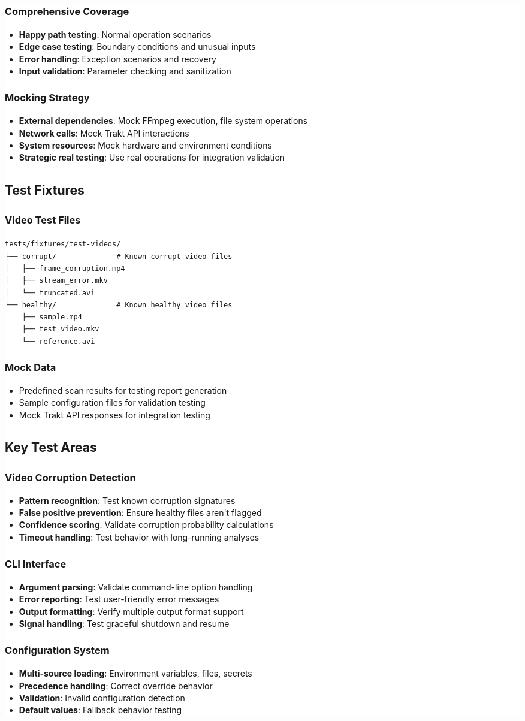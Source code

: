 ### Comprehensive Coverage
- **Happy path testing**: Normal operation scenarios
- **Edge case testing**: Boundary conditions and unusual inputs
- **Error handling**: Exception scenarios and recovery
- **Input validation**: Parameter checking and sanitization

### Mocking Strategy
- **External dependencies**: Mock FFmpeg execution, file system operations
- **Network calls**: Mock Trakt API interactions
- **System resources**: Mock hardware and environment conditions
- **Strategic real testing**: Use real operations for integration validation

## Test Fixtures

### Video Test Files
```
tests/fixtures/test-videos/
├── corrupt/              # Known corrupt video files
│   ├── frame_corruption.mp4
│   ├── stream_error.mkv
│   └── truncated.avi
└── healthy/              # Known healthy video files
    ├── sample.mp4
    ├── test_video.mkv
    └── reference.avi
```

### Mock Data
- Predefined scan results for testing report generation
- Sample configuration files for validation testing
- Mock Trakt API responses for integration testing

## Key Test Areas

### Video Corruption Detection
- **Pattern recognition**: Test known corruption signatures
- **False positive prevention**: Ensure healthy files aren't flagged
- **Confidence scoring**: Validate corruption probability calculations
- **Timeout handling**: Test behavior with long-running analyses

### CLI Interface
- **Argument parsing**: Validate command-line option handling
- **Error reporting**: Test user-friendly error messages
- **Output formatting**: Verify multiple output format support
- **Signal handling**: Test graceful shutdown and resume

### Configuration System
- **Multi-source loading**: Environment variables, files, secrets
- **Precedence handling**: Correct override behavior
- **Validation**: Invalid configuration detection
- **Default values**: Fallback behavior testing

